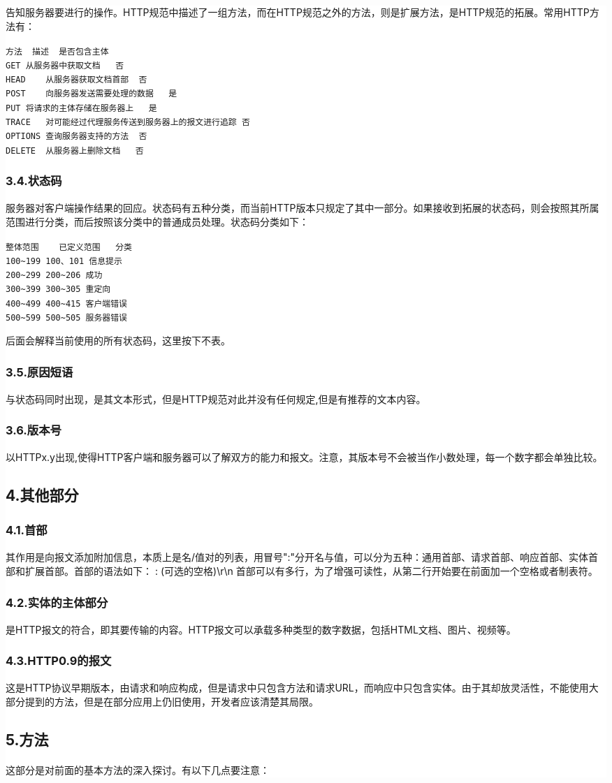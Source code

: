 告知服务器要进行的操作。HTTP规范中描述了一组方法，而在HTTP规范之外的方法，则是扩展方法，是HTTP规范的拓展。常用HTTP方法有：


```
方法	描述	是否包含主体
GET	从服务器中获取文档	否
HEAD	从服务器获取文档首部	否
POST	向服务器发送需要处理的数据	是
PUT	将请求的主体存储在服务器上	是
TRACE	对可能经过代理服务传送到服务器上的报文进行追踪	否
OPTIONS	查询服务器支持的方法	否
DELETE	从服务器上删除文档	否
```

### 3.4.状态码

服务器对客户端操作结果的回应。状态码有五种分类，而当前HTTP版本只规定了其中一部分。如果接收到拓展的状态码，则会按照其所属范围进行分类，而后按照该分类中的普通成员处理。状态码分类如下：


```
整体范围	已定义范围	分类
100~199	100、101	信息提示
200~299	200~206	成功
300~399	300~305	重定向
400~499	400~415	客户端错误
500~599	500~505	服务器错误
```

后面会解释当前使用的所有状态码，这里按下不表。

### 3.5.原因短语

与状态码同时出现，是其文本形式，但是HTTP规范对此并没有任何规定,但是有推荐的文本内容。

### 3.6.版本号

以HTTPx.y出现,使得HTTP客户端和服务器可以了解双方的能力和报文。注意，其版本号不会被当作小数处理，每一个数字都会单独比较。

## 4.其他部分
### 4.1.首部
其作用是向报文添加附加信息，本质上是名/值对的列表，用冒号":"分开名与值，可以分为五种：通用首部、请求首部、响应首部、实体首部和扩展首部。首部的语法如下：
<headers>: (可选的空格)<value>\r\n
首部可以有多行，为了增强可读性，从第二行开始要在前面加一个空格或者制表符。

### 4.2.实体的主体部分
是HTTP报文的符合，即其要传输的内容。HTTP报文可以承载多种类型的数字数据，包括HTML文档、图片、视频等。

### 4.3.HTTP0.9的报文
这是HTTP协议早期版本，由请求和响应构成，但是请求中只包含方法和请求URL，而响应中只包含实体。由于其却放灵活性，不能使用大部分提到的方法，但是在部分应用上仍旧使用，开发者应该清楚其局限。

## 5.方法
这部分是对前面的基本方法的深入探讨。有以下几点要注意：
